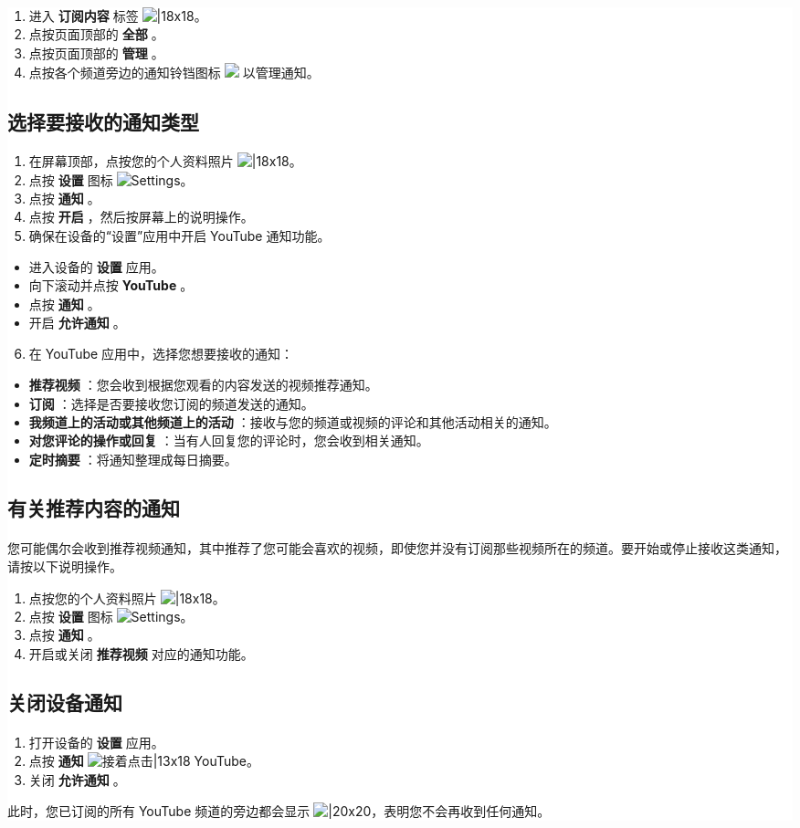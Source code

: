 1. 进入 **订阅内容** 标签 ![|18x18](https://lh3.googleusercontent.com/XMkHnJMi9jXsfGJyMH-DXZTu9Br8gm7abaHP0bKsNWOtb9rjm32Y6PsTF5r6PIR0SBA=w18-h18)。
2. 点按页面顶部的 **全部** 。
3. 点按页面顶部的 **管理** 。
4. 点按各个频道旁边的通知铃铛图标 ![](https://lh3.googleusercontent.com/KJmOPMGg_JBlKykajOR5DxjHKQeQNha3iX7zNs42UKnvR3G0WsX_p-IJK4p8fx96NgTg=h18) 以管理通知。

## 选择要接收的通知类型

1. 在屏幕顶部，点按您的个人资料照片 ![|18x18](https://lh3.googleusercontent.com/NB5qyD2bwPLSxRz3L4RkFWHtTntWnKPJ5-jUmi5tToCc3-230ToGVw1WbpGWolgh2eT4=w18-h18)。
2. 点按 **设置** 图标 ![Settings](https://storage.googleapis.com/support-kms-prod/C5638FCBF16FF1DB7E20FAE5649949FF4FEF "Settings")。
3. 点按 **通知** 。
4. 点按 **开启** ，然后按屏幕上的说明操作。
5. 确保在设备的“设置”应用中开启 YouTube 通知功能。
  * 进入设备的 **设置** 应用。
  * 向下滚动并点按  **YouTube** 。
  * 点按 **通知** 。
  * 开启 **允许通知** 。
6. 在 YouTube 应用中，选择您想要接收的通知：
  * **推荐视频** ：您会收到根据您观看的内容发送的视频推荐通知。
  * **订阅** ：选择是否要接收您订阅的频道发送的通知。
  * **我频道上的活动或其他频道上的活动** ：接收与您的频道或视频的评论和其他活动相关的通知。
  * **对您评论的操作或回复** ：当有人回复您的评论时，您会收到相关通知。
  * **定时摘要** ：将通知整理成每日摘要。

## 有关推荐内容的通知

您可能偶尔会收到推荐视频通知，其中推荐了您可能会喜欢的视频，即使您并没有订阅那些视频所在的频道。要开始或停止接收这类通知，请按以下说明操作。

1. 点按您的个人资料照片 ![|18x18](https://lh3.googleusercontent.com/NB5qyD2bwPLSxRz3L4RkFWHtTntWnKPJ5-jUmi5tToCc3-230ToGVw1WbpGWolgh2eT4=w18-h18)。
2. 点按 **设置** 图标 ![Settings](https://storage.googleapis.com/support-kms-prod/C5638FCBF16FF1DB7E20FAE5649949FF4FEF "Settings")。
3. 点按 **通知** 。
4. 开启或关闭 **推荐视频** 对应的通知功能。

## 关闭设备通知

1. 打开设备的 **设置** 应用。
2. 点按 **通知**  ![接着点击|13x18](https://lh3.googleusercontent.com/SaY5lqCwN7kppnS546l9ys-E2sZftTTIHjBrdV-WsGPIhGjaxcEXjfgdIfW_UNG7Sw0=w13-h18 "接着点击") YouTube。
3. 关闭 **允许通知** 。

此时，您已订阅的所有 YouTube 频道的旁边都会显示 ![|20x20 ](https://lh3.googleusercontent.com/53nydMFlyzLUiKizGsbIgh3ZP8qp6ZFGCx_lwKcedCLExGX75KvfuU97ydL2ALuc8w=w20-h20)，表明您不会再收到任何通知。